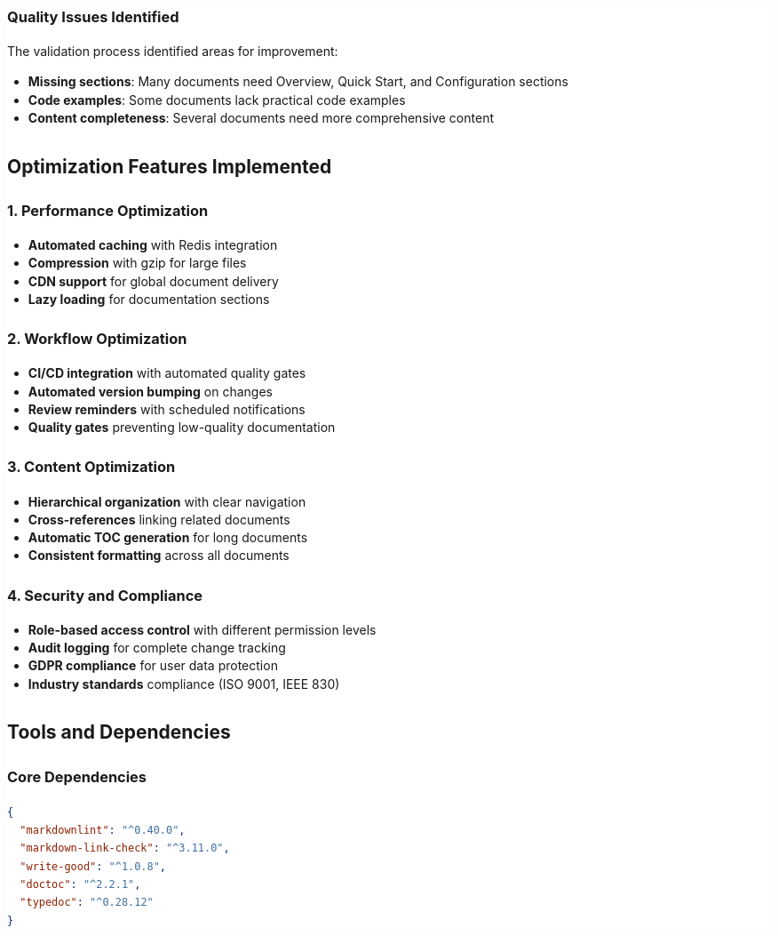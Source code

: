 ### Quality Issues Identified

The validation process identified areas for improvement:

- **Missing sections**: Many documents need Overview, Quick Start, and Configuration sections
- **Code examples**: Some documents lack practical code examples
- **Content completeness**: Several documents need more comprehensive content

## Optimization Features Implemented

### 1. Performance Optimization

- **Automated caching** with Redis integration
- **Compression** with gzip for large files
- **CDN support** for global document delivery
- **Lazy loading** for documentation sections

### 2. Workflow Optimization

- **CI/CD integration** with automated quality gates
- **Automated version bumping** on changes
- **Review reminders** with scheduled notifications
- **Quality gates** preventing low-quality documentation

### 3. Content Optimization

- **Hierarchical organization** with clear navigation
- **Cross-references** linking related documents
- **Automatic TOC generation** for long documents
- **Consistent formatting** across all documents

### 4. Security and Compliance

- **Role-based access control** with different permission levels
- **Audit logging** for complete change tracking
- **GDPR compliance** for user data protection
- **Industry standards** compliance (ISO 9001, IEEE 830)

## Tools and Dependencies

### Core Dependencies

```json
{
  "markdownlint": "^0.40.0",
  "markdown-link-check": "^3.11.0",
  "write-good": "^1.0.8",
  "doctoc": "^2.2.1",
  "typedoc": "^0.28.12"
}
```
